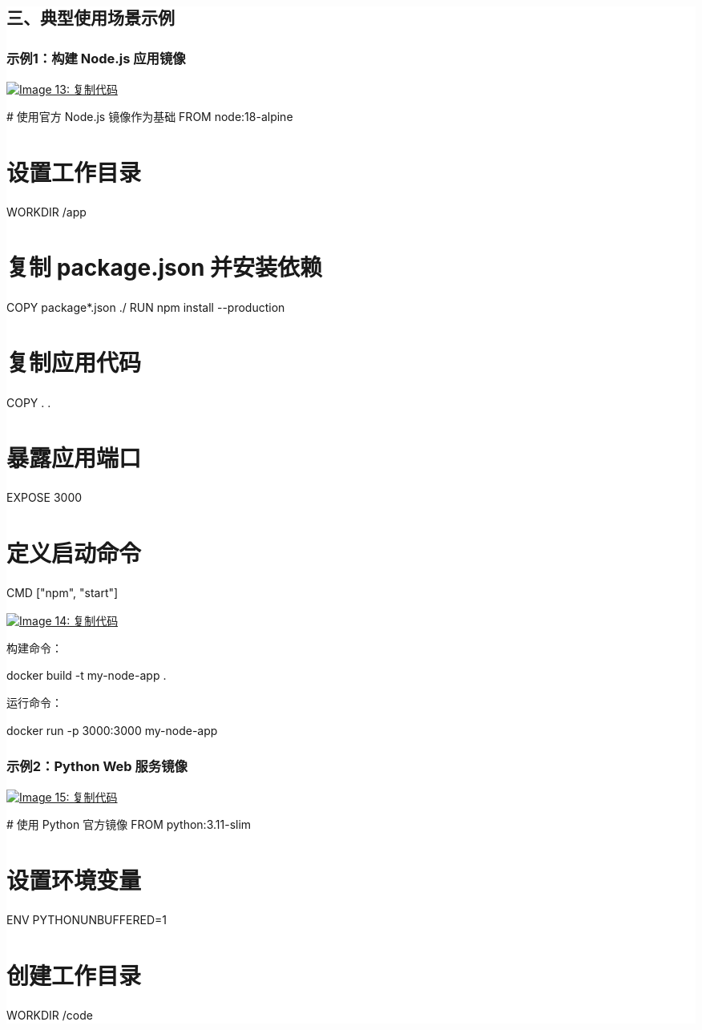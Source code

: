 三、典型使用场景示例
----------

### 示例1：构建 Node.js 应用镜像

[![Image 13: 复制代码](https://assets.cnblogs.com/images/copycode.gif)](javascript:void(0); "复制代码")

\# 使用官方 Node.js 镜像作为基础
FROM node:18\-alpine

# 设置工作目录
WORKDIR /app

# 复制 package.json 并安装依赖
COPY package\*.json ./
RUN npm install \--production

# 复制应用代码
COPY . .

# 暴露应用端口
EXPOSE 3000

# 定义启动命令
CMD \["npm", "start"\]

[![Image 14: 复制代码](https://assets.cnblogs.com/images/copycode.gif)](javascript:void(0); "复制代码")

构建命令：

docker build -t my-node-app .

运行命令：

docker run -p 3000:3000 my-node-app

### 示例2：Python Web 服务镜像

[![Image 15: 复制代码](https://assets.cnblogs.com/images/copycode.gif)](javascript:void(0); "复制代码")

\# 使用 Python 官方镜像
FROM python:3.11\-slim

# 设置环境变量
ENV PYTHONUNBUFFERED\=1

# 创建工作目录
WORKDIR /code
